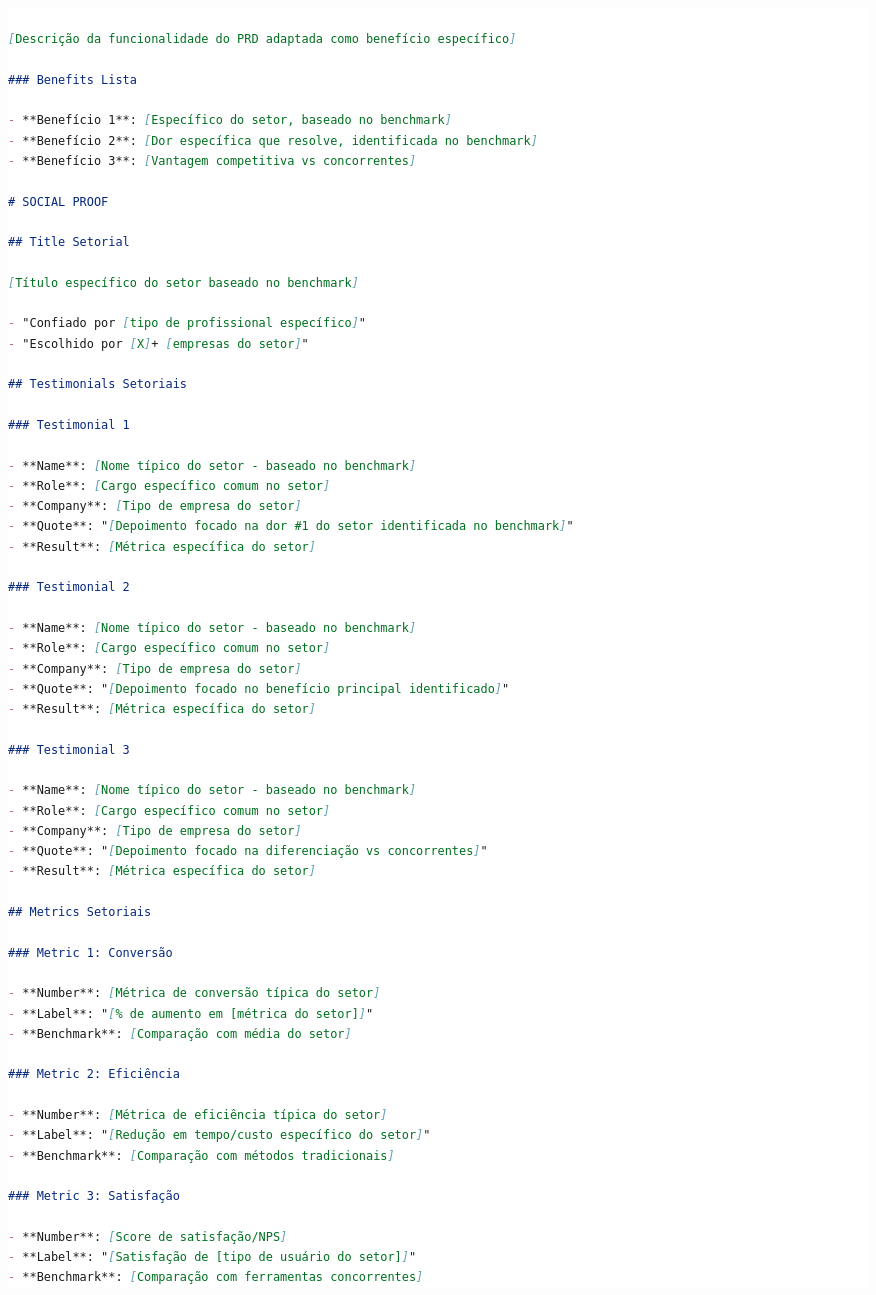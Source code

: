 ```markdown

[Descrição da funcionalidade do PRD adaptada como benefício específico]

### Benefits Lista

- **Benefício 1**: [Específico do setor, baseado no benchmark]
- **Benefício 2**: [Dor específica que resolve, identificada no benchmark]
- **Benefício 3**: [Vantagem competitiva vs concorrentes]

# SOCIAL PROOF

## Title Setorial

[Título específico do setor baseado no benchmark]

- "Confiado por [tipo de profissional específico]"
- "Escolhido por [X]+ [empresas do setor]"

## Testimonials Setoriais

### Testimonial 1

- **Name**: [Nome típico do setor - baseado no benchmark]
- **Role**: [Cargo específico comum no setor]
- **Company**: [Tipo de empresa do setor]
- **Quote**: "[Depoimento focado na dor #1 do setor identificada no benchmark]"
- **Result**: [Métrica específica do setor]

### Testimonial 2

- **Name**: [Nome típico do setor - baseado no benchmark]
- **Role**: [Cargo específico comum no setor]
- **Company**: [Tipo de empresa do setor]
- **Quote**: "[Depoimento focado no benefício principal identificado]"
- **Result**: [Métrica específica do setor]

### Testimonial 3

- **Name**: [Nome típico do setor - baseado no benchmark]
- **Role**: [Cargo específico comum no setor]
- **Company**: [Tipo de empresa do setor]
- **Quote**: "[Depoimento focado na diferenciação vs concorrentes]"
- **Result**: [Métrica específica do setor]

## Metrics Setoriais

### Metric 1: Conversão

- **Number**: [Métrica de conversão típica do setor]
- **Label**: "[% de aumento em [métrica do setor]]"
- **Benchmark**: [Comparação com média do setor]

### Metric 2: Eficiência

- **Number**: [Métrica de eficiência típica do setor]
- **Label**: "[Redução em tempo/custo específico do setor]"
- **Benchmark**: [Comparação com métodos tradicionais]

### Metric 3: Satisfação

- **Number**: [Score de satisfação/NPS]
- **Label**: "[Satisfação de [tipo de usuário do setor]]"
- **Benchmark**: [Comparação com ferramentas concorrentes]
```